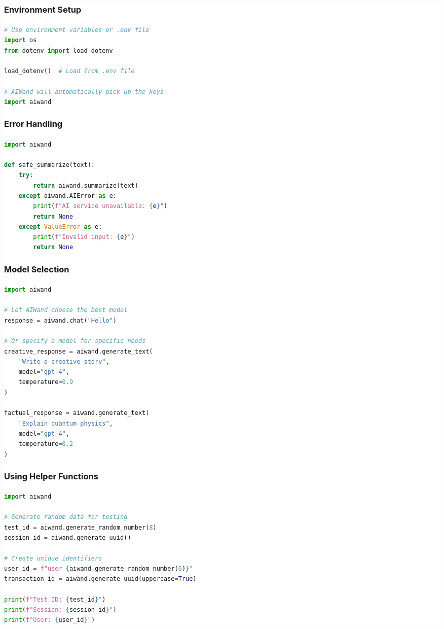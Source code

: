 ### Environment Setup
```python
# Use environment variables or .env file
import os
from dotenv import load_dotenv

load_dotenv()  # Load from .env file

# AIWand will automatically pick up the keys
import aiwand
```

### Error Handling
```python
import aiwand

def safe_summarize(text):
    try:
        return aiwand.summarize(text)
    except aiwand.AIError as e:
        print(f"AI service unavailable: {e}")
        return None
    except ValueError as e:
        print(f"Invalid input: {e}")
        return None
```

### Model Selection
```python
import aiwand

# Let AIWand choose the best model
response = aiwand.chat("Hello")

# Or specify a model for specific needs
creative_response = aiwand.generate_text(
    "Write a creative story",
    model="gpt-4",
    temperature=0.9
)

factual_response = aiwand.generate_text(
    "Explain quantum physics",
    model="gpt-4",
    temperature=0.2
)
```

### Using Helper Functions
```python
import aiwand

# Generate random data for testing
test_id = aiwand.generate_random_number(8)
session_id = aiwand.generate_uuid()

# Create unique identifiers
user_id = f"user_{aiwand.generate_random_number(6)}"
transaction_id = aiwand.generate_uuid(uppercase=True)

print(f"Test ID: {test_id}")
print(f"Session: {session_id}")
print(f"User: {user_id}")
```